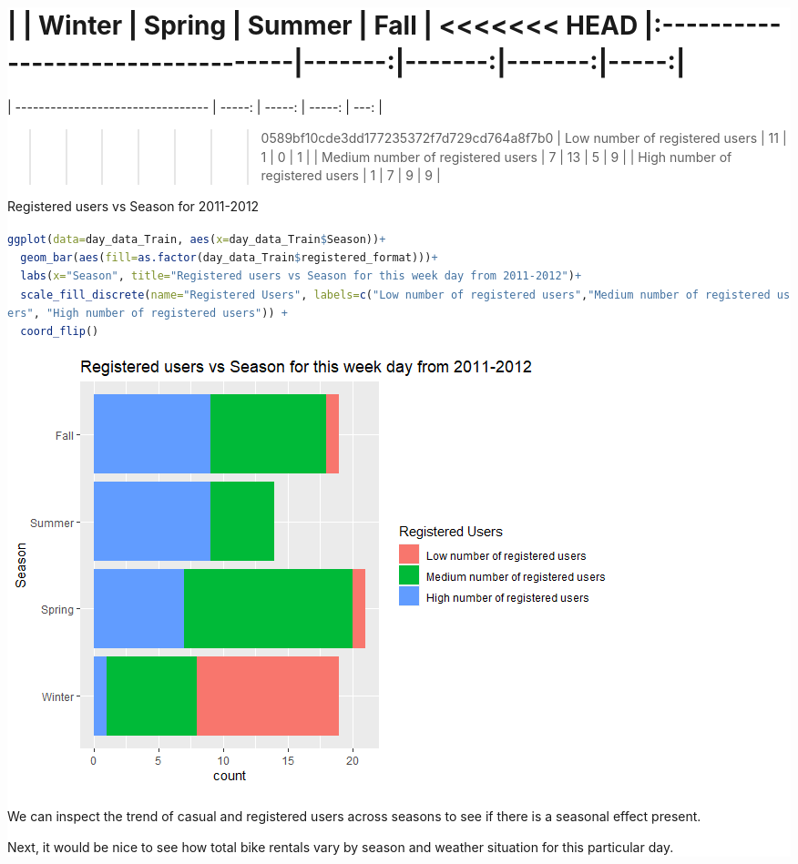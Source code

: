 |                                   | Winter | Spring | Summer | Fall |
<<<<<<< HEAD
|:----------------------------------|-------:|-------:|-------:|-----:|
=======
| --------------------------------- | -----: | -----: | -----: | ---: |
>>>>>>> 0589bf10cde3dd177235372f7d729cd764a8f7b0
| Low number of registered users    |     11 |      1 |      0 |    1 |
| Medium number of registered users |      7 |     13 |      5 |    9 |
| High number of registered users   |      1 |      7 |      9 |    9 |

Registered users vs Season for 2011-2012

``` r
ggplot(data=day_data_Train, aes(x=day_data_Train$Season))+
  geom_bar(aes(fill=as.factor(day_data_Train$registered_format)))+ 
  labs(x="Season", title="Registered users vs Season for this week day from 2011-2012")+ 
  scale_fill_discrete(name="Registered Users", labels=c("Low number of registered users","Medium number of registered users", "High number of registered users")) + 
  coord_flip()
```

![](Figs/unnamed-chunk-14-1.png)

We can inspect the trend of casual and registered users across seasons
to see if there is a seasonal effect present.

Next, it would be nice to see how total bike rentals vary by season and
weather situation for this particular day.

